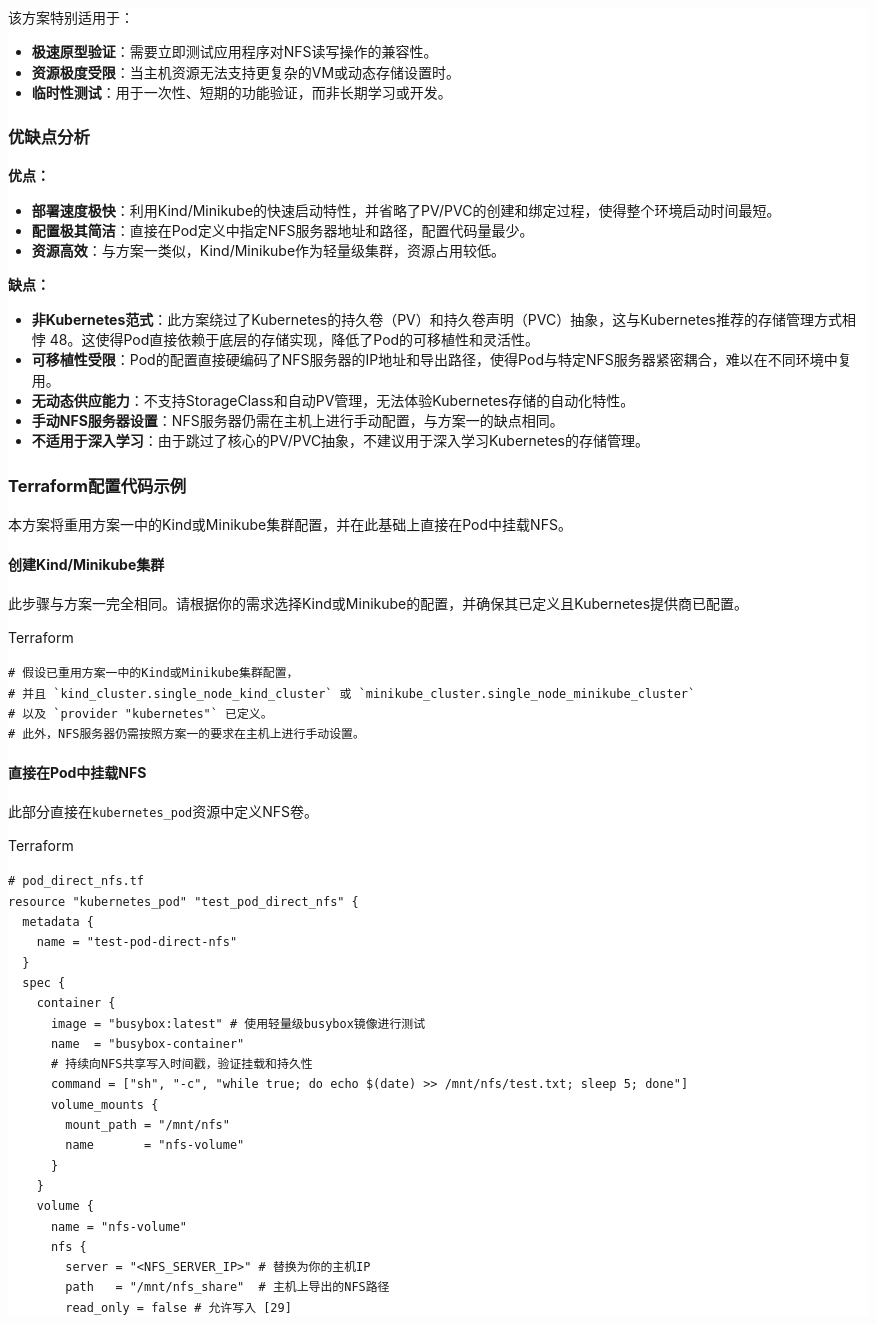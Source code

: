 该方案特别适用于：

- **极速原型验证**：需要立即测试应用程序对NFS读写操作的兼容性。
- **资源极度受限**：当主机资源无法支持更复杂的VM或动态存储设置时。
- **临时性测试**：用于一次性、短期的功能验证，而非长期学习或开发。

### 优缺点分析

**优点：**

- **部署速度极快**：利用Kind/Minikube的快速启动特性，并省略了PV/PVC的创建和绑定过程，使得整个环境启动时间最短。
- **配置极其简洁**：直接在Pod定义中指定NFS服务器地址和路径，配置代码量最少。
- **资源高效**：与方案一类似，Kind/Minikube作为轻量级集群，资源占用较低。

**缺点：**

- **非Kubernetes范式**：此方案绕过了Kubernetes的持久卷（PV）和持久卷声明（PVC）抽象，这与Kubernetes推荐的存储管理方式相悖 48。这使得Pod直接依赖于底层的存储实现，降低了Pod的可移植性和灵活性。
- **可移植性受限**：Pod的配置直接硬编码了NFS服务器的IP地址和导出路径，使得Pod与特定NFS服务器紧密耦合，难以在不同环境中复用。
- **无动态供应能力**：不支持StorageClass和自动PV管理，无法体验Kubernetes存储的自动化特性。
- **手动NFS服务器设置**：NFS服务器仍需在主机上进行手动配置，与方案一的缺点相同。
- **不适用于深入学习**：由于跳过了核心的PV/PVC抽象，不建议用于深入学习Kubernetes的存储管理。

### Terraform配置代码示例

本方案将重用方案一中的Kind或Minikube集群配置，并在此基础上直接在Pod中挂载NFS。

#### 创建Kind/Minikube集群

此步骤与方案一完全相同。请根据你的需求选择Kind或Minikube的配置，并确保其已定义且Kubernetes提供商已配置。

Terraform

```
# 假设已重用方案一中的Kind或Minikube集群配置，
# 并且 `kind_cluster.single_node_kind_cluster` 或 `minikube_cluster.single_node_minikube_cluster`
# 以及 `provider "kubernetes"` 已定义。
# 此外，NFS服务器仍需按照方案一的要求在主机上进行手动设置。
```

#### 直接在Pod中挂载NFS

此部分直接在`kubernetes_pod`资源中定义NFS卷。

Terraform

```
# pod_direct_nfs.tf
resource "kubernetes_pod" "test_pod_direct_nfs" {
  metadata {
    name = "test-pod-direct-nfs"
  }
  spec {
    container {
      image = "busybox:latest" # 使用轻量级busybox镜像进行测试
      name  = "busybox-container"
      # 持续向NFS共享写入时间戳，验证挂载和持久性
      command = ["sh", "-c", "while true; do echo $(date) >> /mnt/nfs/test.txt; sleep 5; done"]
      volume_mounts {
        mount_path = "/mnt/nfs"
        name       = "nfs-volume"
      }
    }
    volume {
      name = "nfs-volume"
      nfs {
        server = "<NFS_SERVER_IP>" # 替换为你的主机IP
        path   = "/mnt/nfs_share"  # 主机上导出的NFS路径
        read_only = false # 允许写入 [29]
```